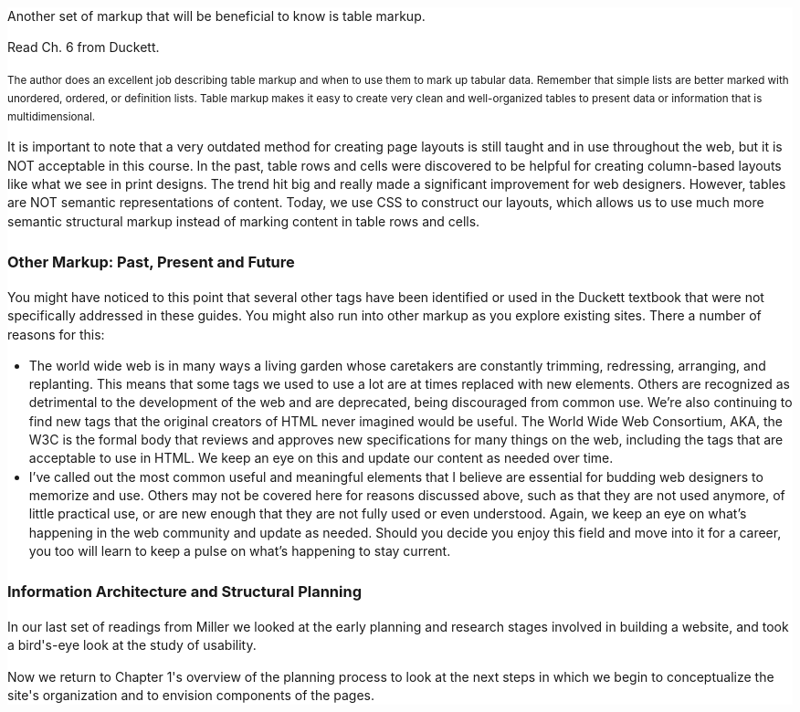 </Callout>

Another set of markup that will be beneficial to know is table markup.

<Callout lead={true} color="secondary">

Read Ch. 6 from Duckett.

<small>The author does an excellent job describing table markup and when to use them to mark up tabular data. Remember that simple lists are better marked with unordered, ordered, or definition lists. Table markup makes it easy to create very clean and well-organized tables to present data or information that is multidimensional.</small>

</Callout>

It is important to note that a very outdated method for creating page layouts is still taught and in use throughout the web, but it is NOT acceptable in this course. In the past, table rows and cells were discovered to be helpful for creating column-based layouts like what we see in print designs. The trend hit big and really made a significant improvement for web designers. However, tables are NOT semantic representations of content. Today, we use CSS to construct our layouts, which allows us to use much more semantic structural markup instead of marking content in table rows and cells.

</Subpage>
<Subpage slug="other-markup">

### Other Markup: Past, Present and Future

You might have noticed to this point that several other tags have been identified or used in the Duckett textbook that were not specifically addressed in these guides. You might also run into other markup as you explore existing sites. There a number of reasons for this:

* The world wide web is in many ways a living garden whose caretakers are constantly trimming, redressing, arranging, and replanting. This means that some tags we used to use a lot are at times replaced with new elements. Others are recognized as detrimental to the development of the web and are deprecated, being discouraged from common use. We’re also continuing to find new tags that the original creators of HTML never imagined would be useful. The World Wide Web Consortium, AKA, the W3C is the formal body that reviews and approves new specifications for many things on the web, including the tags that are acceptable to use in HTML. We keep an eye on this and update our content as needed over time.
* I’ve called out the most common useful and meaningful elements that I believe are essential for budding web designers to memorize and use. Others may not be covered here for reasons discussed above, such as that they are not used anymore, of little practical use, or are new enough that they are not fully used or even understood. Again, we keep an eye on what’s happening in the web community and update as needed.
Should you decide you enjoy this field and move into it for a career, you too will learn to keep a pulse on what’s happening to stay current.

</Subpage>
<Subpage slug="information-architecture">

### Information Architecture and Structural Planning

In our last set of readings from Miller we looked at the early planning and research stages involved in building a website, and took a bird's-eye look at the study of usability.

Now we return to Chapter 1's overview of the planning process to look at the next steps in which we begin to conceptualize the site's organization and to envision components of the pages.
